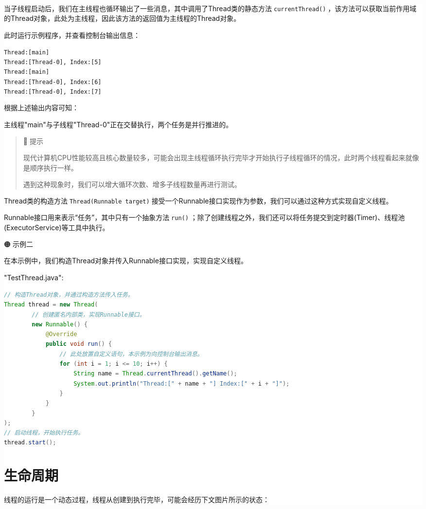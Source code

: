 当子线程启动后，我们在主线程也循环输出了一些消息，其中调用了Thread类的静态方法 `currentThread()` ，该方法可以获取当前作用域的Thread对象，此处为主线程，因此该方法的返回值为主线程的Thread对象。

此时运行示例程序，并查看控制台输出信息：

```text
Thread:[main]
Thread:[Thread-0], Index:[5]
Thread:[main]
Thread:[Thread-0], Index:[6]
Thread:[Thread-0], Index:[7]
```

根据上述输出内容可知：

主线程"main"与子线程"Thread-0"正在交替执行，两个任务是并行推进的。

> 🚩 提示
>
> 现代计算机CPU性能较高且核心数量较多，可能会出现主线程循环执行完毕才开始执行子线程循环的情况，此时两个线程看起来就像是顺序执行一样。
>
> 遇到这种现象时，我们可以增大循环次数、增多子线程数量再进行测试。

Thread类的构造方法 `Thread(Runnable target)` 接受一个Runnable接口实现作为参数，我们可以通过这种方式实现自定义线程。

Runnable接口用来表示“任务”，其中只有一个抽象方法 `run()` ；除了创建线程之外，我们还可以将任务提交到定时器(Timer)、线程池(ExecutorService)等工具中执行。

🟠 示例二

在本示例中，我们构造Thread对象并传入Runnable接口实现，实现自定义线程。

"TestThread.java":

```java
// 构造Thread对象，并通过构造方法传入任务。
Thread thread = new Thread(
        // 创建匿名内部类，实现Runnable接口。
        new Runnable() {
            @Override
            public void run() {
                // 此处放置自定义语句，本示例为向控制台输出消息。
                for (int i = 1; i <= 10; i++) {
                    String name = Thread.currentThread().getName();
                    System.out.println("Thread:[" + name + "] Index:[" + i + "]");
                }
            }
        }
);
// 启动线程，开始执行任务。
thread.start();
```

# 生命周期
线程的运行是一个动态过程，线程从创建到执行完毕，可能会经历下文图片所示的状态：

<div align="center">
